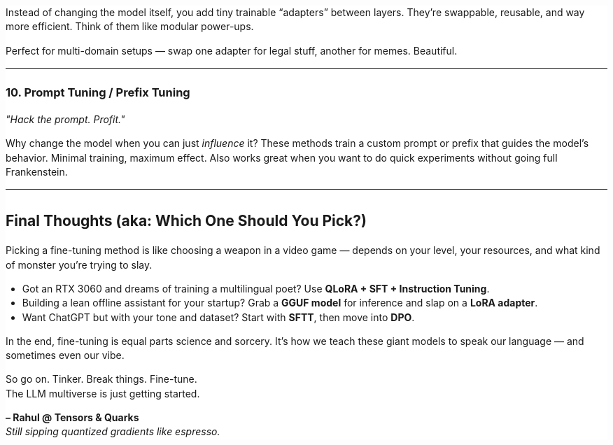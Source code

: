 Instead of changing the model itself, you add tiny trainable “adapters” between layers. They’re swappable, reusable, and way more efficient. Think of them like modular power-ups.

Perfect for multi-domain setups — swap one adapter for legal stuff, another for memes. Beautiful.

---

### 10. Prompt Tuning / Prefix Tuning  
*"Hack the prompt. Profit."*

Why change the model when you can just *influence* it? These methods train a custom prompt or prefix that guides the model’s behavior. Minimal training, maximum effect. Also works great when you want to do quick experiments without going full Frankenstein.

---

## Final Thoughts (aka: Which One Should You Pick?)

Picking a fine-tuning method is like choosing a weapon in a video game — depends on your level, your resources, and what kind of monster you’re trying to slay.

- Got an RTX 3060 and dreams of training a multilingual poet? Use **QLoRA + SFT + Instruction Tuning**.
- Building a lean offline assistant for your startup? Grab a **GGUF model** for inference and slap on a **LoRA adapter**.
- Want ChatGPT but with your tone and dataset? Start with **SFTT**, then move into **DPO**.

In the end, fine-tuning is equal parts science and sorcery. It’s how we teach these giant models to speak our language — and sometimes even our vibe.

So go on. Tinker. Break things. Fine-tune.  
The LLM multiverse is just getting started.

**– Rahul @ Tensors & Quarks**  
*Still sipping quantized gradients like espresso.*
